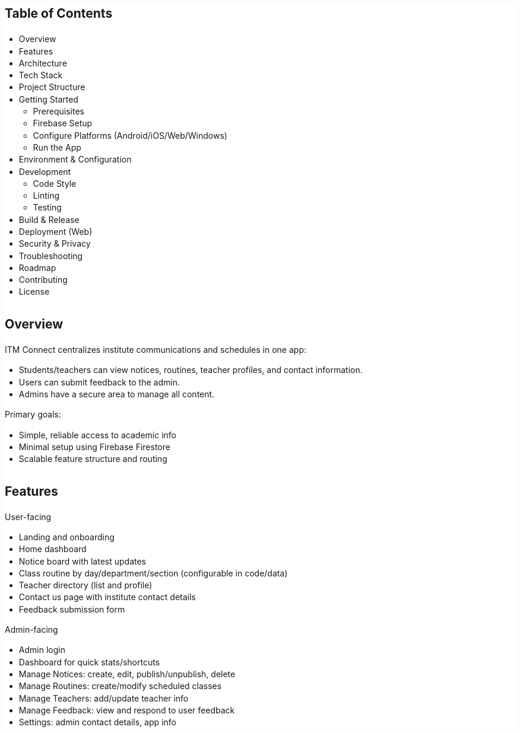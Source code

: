 ## Table of Contents
- Overview
- Features
- Architecture
- Tech Stack
- Project Structure
- Getting Started
  - Prerequisites
  - Firebase Setup
  - Configure Platforms (Android/iOS/Web/Windows)
  - Run the App
- Environment & Configuration
- Development
  - Code Style
  - Linting
  - Testing
- Build & Release
- Deployment (Web)
- Security & Privacy
- Troubleshooting
- Roadmap
- Contributing
- License

## Overview

ITM Connect centralizes institute communications and schedules in one app:
- Students/teachers can view notices, routines, teacher profiles, and contact information.
- Users can submit feedback to the admin.
- Admins have a secure area to manage all content.

Primary goals:
- Simple, reliable access to academic info
- Minimal setup using Firebase Firestore
- Scalable feature structure and routing

## Features

User-facing
- Landing and onboarding
- Home dashboard
- Notice board with latest updates
- Class routine by day/department/section (configurable in code/data)
- Teacher directory (list and profile)
- Contact us page with institute contact details
- Feedback submission form

Admin-facing
- Admin login
- Dashboard for quick stats/shortcuts
- Manage Notices: create, edit, publish/unpublish, delete
- Manage Routines: create/modify scheduled classes
- Manage Teachers: add/update teacher info
- Manage Feedback: view and respond to user feedback
- Settings: admin contact details, app info
